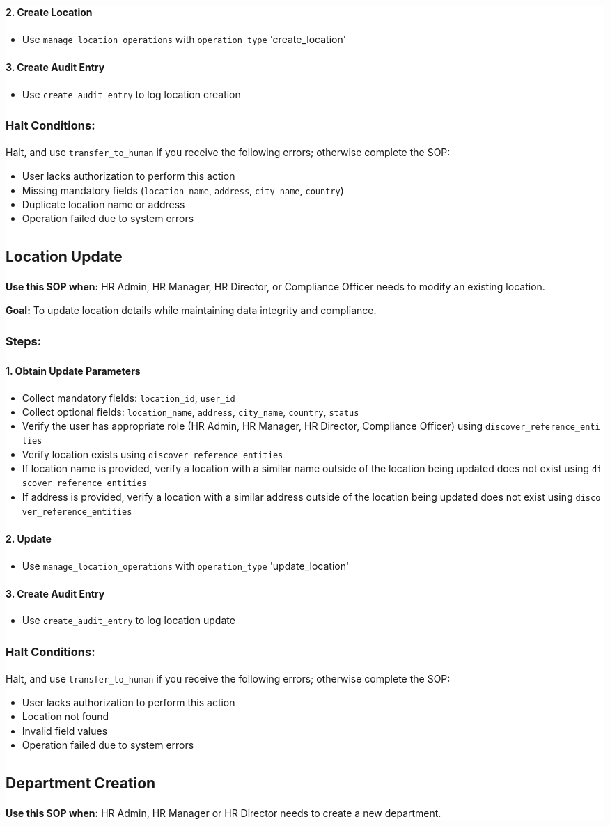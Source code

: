 #### 2. Create Location
- Use `manage_location_operations` with `operation_type` 'create_location'

#### 3. Create Audit Entry
- Use `create_audit_entry` to log location creation

### Halt Conditions:
Halt, and use `transfer_to_human` if you receive the following errors; otherwise complete the SOP:

- User lacks authorization to perform this action
- Missing mandatory fields (`location_name`, `address`, `city_name`, `country`)
- Duplicate location name or address
- Operation failed due to system errors

## Location Update

**Use this SOP when:** HR Admin, HR Manager, HR Director, or Compliance Officer needs to modify an existing location.

**Goal:** To update location details while maintaining data integrity and compliance.

### Steps:

#### 1. Obtain Update Parameters
- Collect mandatory fields: `location_id`, `user_id`
- Collect optional fields: `location_name`, `address`, `city_name`, `country`, `status`
- Verify the user has appropriate role (HR Admin, HR Manager, HR Director, Compliance Officer) using `discover_reference_entities`
- Verify location exists using `discover_reference_entities`
- If location name is provided, verify a location with a similar name outside of the location being updated does not exist using `discover_reference_entities`
- If address is provided, verify a location with a similar address outside of the location being updated does not exist using `discover_reference_entities`

#### 2. Update
- Use `manage_location_operations` with `operation_type` 'update_location'

#### 3. Create Audit Entry
- Use `create_audit_entry` to log location update

### Halt Conditions:
Halt, and use `transfer_to_human` if you receive the following errors; otherwise complete the SOP:

- User lacks authorization to perform this action
- Location not found
- Invalid field values
- Operation failed due to system errors

## Department Creation

**Use this SOP when:** HR Admin, HR Manager or HR Director needs to create a new department.
